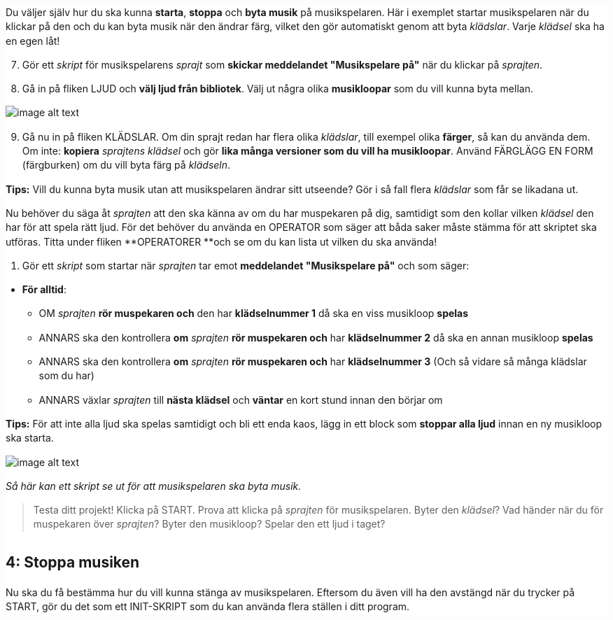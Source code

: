 Du väljer själv hur du ska kunna **starta**, **stoppa** och **byta musik** på musikspelaren. Här i exemplet startar musikspelaren när du klickar på den och du kan byta musik när den ändrar färg, vilket den gör automatiskt genom att byta *klädslar*. Varje *klädsel* ska ha en egen låt!

7. Gör ett *skript* för musikspelarens *sprajt* som **skickar meddelandet "Musikspelare på"** när du klickar på *sprajten*.

8. Gå in på fliken LJUD och **välj ljud från bibliotek**. Välj ut några olika **musikloopar** som du vill kunna byta mellan.

  ![image alt text](image_6.jpg)

9. Gå nu in på fliken KLÄDSLAR. Om din sprajt redan har flera olika *klädslar*, till exempel olika **färger**, så kan du använda dem. Om inte: **kopiera** *sprajtens klädsel* och gör **lika många versioner som du vill ha musikloopar**. Använd FÄRGLÄGG EN FORM (färgburken) om du vill byta färg på *klädseln*.

**Tips:** Vill du kunna byta musik utan att musikspelaren ändrar sitt utseende? Gör i så fall flera *klädslar* som får se likadana ut.

Nu behöver du säga åt *sprajten* att den ska känna av om du har muspekaren på dig, samtidigt som den kollar vilken *klädsel* den har för att spela rätt ljud. För det behöver du använda en OPERATOR som säger att båda saker måste stämma för att skriptet ska utföras. Titta under fliken **OPERATORER **och se om du kan lista ut vilken du ska använda!

1. Gör ett *skript* som startar när *sprajten* tar emot **meddelandet "Musikspelare på"** och som säger:

  * **För alltid**:

    * OM *sprajten* **rör muspekaren och** den har **klädselnummer 1** då ska en viss musikloop **spelas**

    * ANNARS ska den kontrollera **om** *sprajten* **rör muspekaren och** har **klädselnummer 2** då ska en annan musikloop **spelas**

    * ANNARS ska den kontrollera **om** *sprajten* **rör muspekaren och** har **klädselnummer 3** (Och så vidare så många klädslar som du har)

    * ANNARS växlar *sprajten* till **nästa klädsel** och **väntar** en kort stund innan den börjar om

**Tips:** För att inte alla ljud ska spelas samtidigt och bli ett enda kaos, lägg in ett block som **stoppar alla ljud** innan en ny musikloop ska starta.  

  ![image alt text](image_7.jpg)

*Så här kan ett skript se ut för att musikspelaren ska byta musik.*

> Testa ditt projekt! Klicka på START. Prova att klicka på *sprajten* för musikspelaren. Byter den *klädsel*? Vad händer när du för muspekaren över *sprajten*? Byter den musikloop? Spelar den ett ljud i taget?


## 4: Stoppa musiken

Nu ska du få bestämma hur du vill kunna stänga av musikspelaren. Eftersom du även vill ha den avstängd när du trycker på START, gör du det som ett INIT-SKRIPT som du kan använda flera ställen i ditt program.
